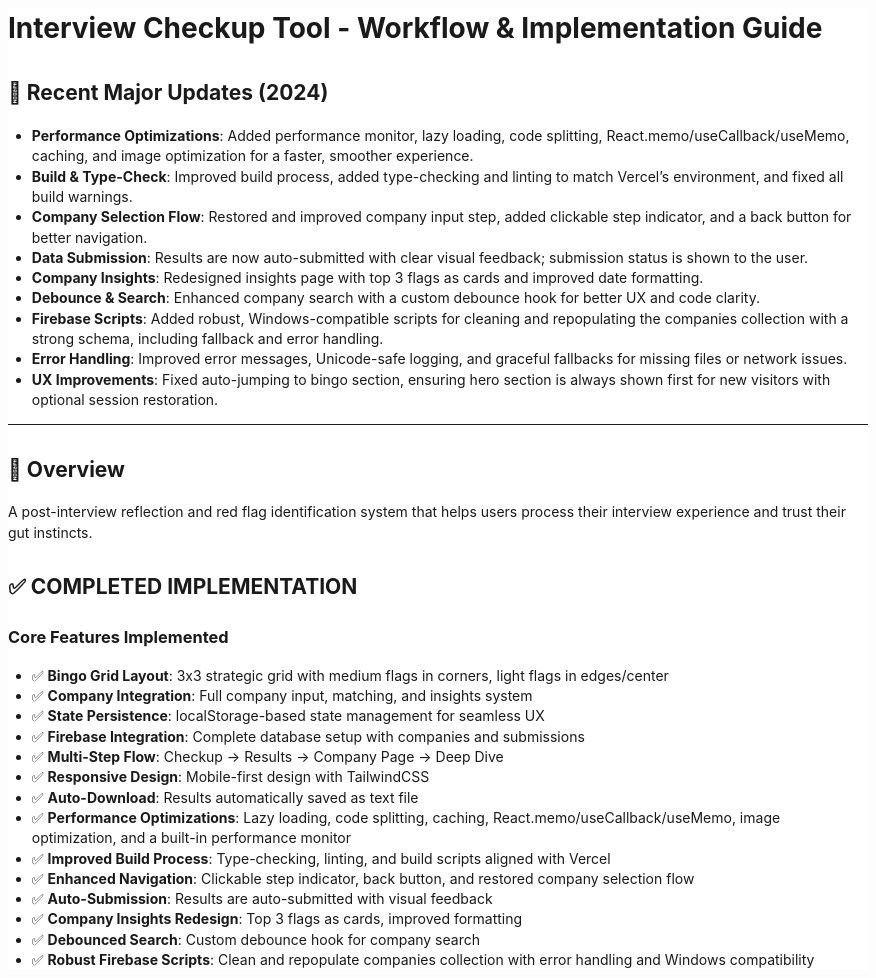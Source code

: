 # Interview Checkup Tool - Workflow & Implementation Guide

## 🚀 Recent Major Updates (2024)
- **Performance Optimizations**: Added performance monitor, lazy loading, code splitting, React.memo/useCallback/useMemo, caching, and image optimization for a faster, smoother experience.
- **Build & Type-Check**: Improved build process, added type-checking and linting to match Vercel’s environment, and fixed all build warnings.
- **Company Selection Flow**: Restored and improved company input step, added clickable step indicator, and a back button for better navigation.
- **Data Submission**: Results are now auto-submitted with clear visual feedback; submission status is shown to the user.
- **Company Insights**: Redesigned insights page with top 3 flags as cards and improved date formatting.
- **Debounce & Search**: Enhanced company search with a custom debounce hook for better UX and code clarity.
- **Firebase Scripts**: Added robust, Windows-compatible scripts for cleaning and repopulating the companies collection with a strong schema, including fallback and error handling.
- **Error Handling**: Improved error messages, Unicode-safe logging, and graceful fallbacks for missing files or network issues.
- **UX Improvements**: Fixed auto-jumping to bingo section, ensuring hero section is always shown first for new visitors with optional session restoration.

---

## 🎯 Overview
A post-interview reflection and red flag identification system that helps users process their interview experience and trust their gut instincts.

## ✅ **COMPLETED IMPLEMENTATION**

### **Core Features Implemented**
- ✅ **Bingo Grid Layout**: 3x3 strategic grid with medium flags in corners, light flags in edges/center
- ✅ **Company Integration**: Full company input, matching, and insights system
- ✅ **State Persistence**: localStorage-based state management for seamless UX
- ✅ **Firebase Integration**: Complete database setup with companies and submissions
- ✅ **Multi-Step Flow**: Checkup → Results → Company Page → Deep Dive
- ✅ **Responsive Design**: Mobile-first design with TailwindCSS
- ✅ **Auto-Download**: Results automatically saved as text file
- ✅ **Performance Optimizations**: Lazy loading, code splitting, caching, React.memo/useCallback/useMemo, image optimization, and a built-in performance monitor
- ✅ **Improved Build Process**: Type-checking, linting, and build scripts aligned with Vercel
- ✅ **Enhanced Navigation**: Clickable step indicator, back button, and restored company selection flow
- ✅ **Auto-Submission**: Results are auto-submitted with visual feedback
- ✅ **Company Insights Redesign**: Top 3 flags as cards, improved formatting
- ✅ **Debounced Search**: Custom debounce hook for company search
- ✅ **Robust Firebase Scripts**: Clean and repopulate companies collection with error handling and Windows compatibility
